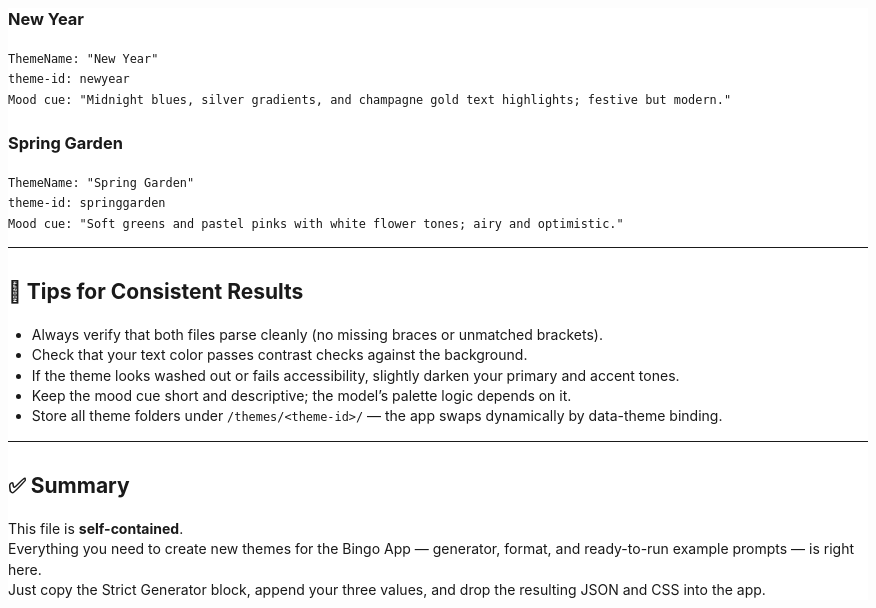 ### **New Year**
```
ThemeName: "New Year"
theme-id: newyear
Mood cue: "Midnight blues, silver gradients, and champagne gold text highlights; festive but modern."
```

### **Spring Garden**
```
ThemeName: "Spring Garden"
theme-id: springgarden
Mood cue: "Soft greens and pastel pinks with white flower tones; airy and optimistic."
```

---

## 🧠 Tips for Consistent Results

- Always verify that both files parse cleanly (no missing braces or unmatched brackets).
- Check that your text color passes contrast checks against the background.
- If the theme looks washed out or fails accessibility, slightly darken your primary and accent tones.
- Keep the mood cue short and descriptive; the model’s palette logic depends on it.
- Store all theme folders under `/themes/<theme-id>/` — the app swaps dynamically by data-theme binding.

---

## ✅ Summary

This file is **self-contained**.  
Everything you need to create new themes for the Bingo App — generator, format, and ready-to-run example prompts — is right here.  
Just copy the Strict Generator block, append your three values, and drop the resulting JSON and CSS into the app.
